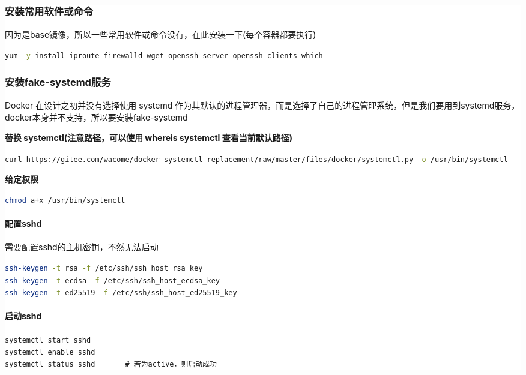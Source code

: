 ### 安装常用软件或命令

因为是base镜像，所以一些常用软件或命令没有，在此安装一下(每个容器都要执行)

```bash
yum -y install iproute firewalld wget openssh-server openssh-clients which
```

### 安装fake-systemd服务

Docker 在设计之初并没有选择使用 systemd 作为其默认的进程管理器，而是选择了自己的进程管理系统，但是我们要用到systemd服务，docker本身并不支持，所以要安装fake-systemd

**替换 systemctl(注意路径，可以使用 whereis systemctl 查看当前默认路径)**

```bash
curl https://gitee.com/wacome/docker-systemctl-replacement/raw/master/files/docker/systemctl.py -o /usr/bin/systemctl
```

**给定权限**

```bash
chmod a+x /usr/bin/systemctl
```

#### 配置sshd

需要配置sshd的主机密钥，不然无法启动

```bash
ssh-keygen -t rsa -f /etc/ssh/ssh_host_rsa_key
ssh-keygen -t ecdsa -f /etc/ssh/ssh_host_ecdsa_key
ssh-keygen -t ed25519 -f /etc/ssh/ssh_host_ed25519_key
```

#### 启动sshd

```
systemctl start sshd
systemctl enable sshd
systemctl status sshd		# 若为active，则启动成功
```

